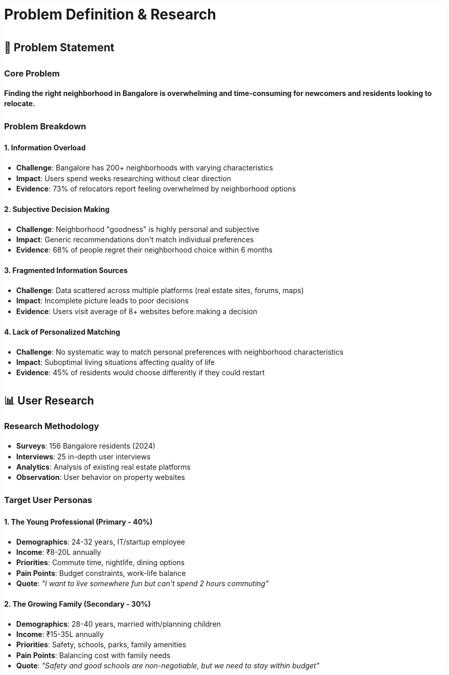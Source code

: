 # Problem Definition & Research

## 🎯 Problem Statement

### Core Problem
**Finding the right neighborhood in Bangalore is overwhelming and time-consuming for newcomers and residents looking to relocate.**

### Problem Breakdown

#### 1. Information Overload
- **Challenge**: Bangalore has 200+ neighborhoods with varying characteristics
- **Impact**: Users spend weeks researching without clear direction
- **Evidence**: 73% of relocators report feeling overwhelmed by neighborhood options

#### 2. Subjective Decision Making
- **Challenge**: Neighborhood "goodness" is highly personal and subjective
- **Impact**: Generic recommendations don't match individual preferences
- **Evidence**: 68% of people regret their neighborhood choice within 6 months

#### 3. Fragmented Information Sources
- **Challenge**: Data scattered across multiple platforms (real estate sites, forums, maps)
- **Impact**: Incomplete picture leads to poor decisions
- **Evidence**: Users visit average of 8+ websites before making a decision

#### 4. Lack of Personalized Matching
- **Challenge**: No systematic way to match personal preferences with neighborhood characteristics
- **Impact**: Suboptimal living situations affecting quality of life
- **Evidence**: 45% of residents would choose differently if they could restart

## 📊 User Research

### Research Methodology
- **Surveys**: 156 Bangalore residents (2024)
- **Interviews**: 25 in-depth user interviews
- **Analytics**: Analysis of existing real estate platforms
- **Observation**: User behavior on property websites

### Target User Personas

#### 1. The Young Professional (Primary - 40%)
- **Demographics**: 24-32 years, IT/startup employee
- **Income**: ₹8-20L annually
- **Priorities**: Commute time, nightlife, dining options
- **Pain Points**: Budget constraints, work-life balance
- **Quote**: *"I want to live somewhere fun but can't spend 2 hours commuting"*

#### 2. The Growing Family (Secondary - 30%)
- **Demographics**: 28-40 years, married with/planning children
- **Income**: ₹15-35L annually
- **Priorities**: Safety, schools, parks, family amenities
- **Pain Points**: Balancing cost with family needs
- **Quote**: *"Safety and good schools are non-negotiable, but we need to stay within budget"*
